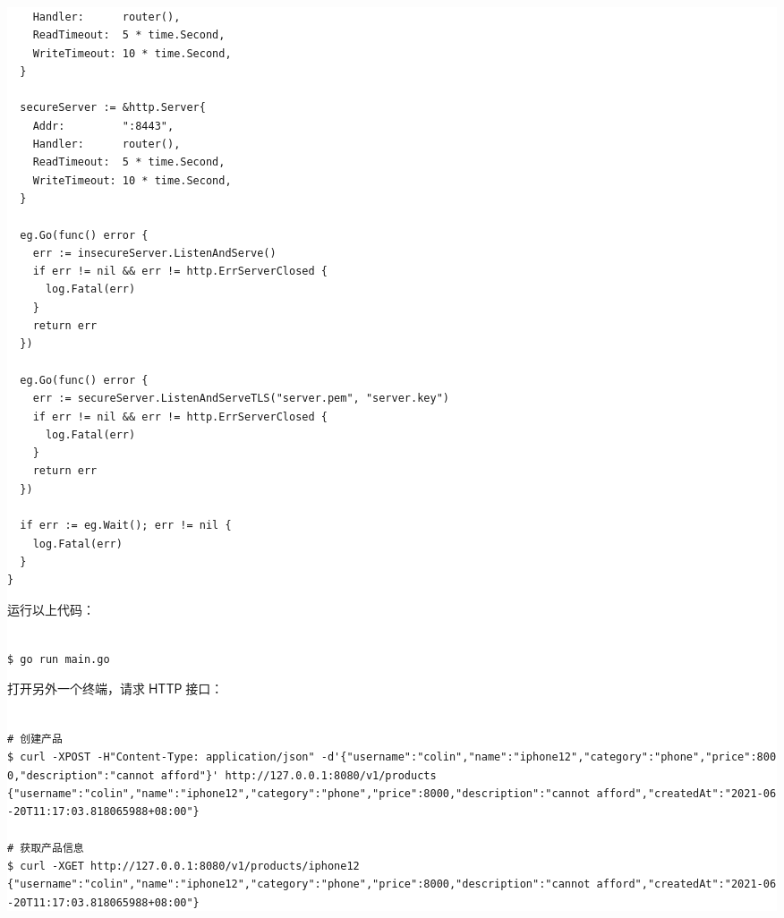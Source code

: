 ```
    Handler:      router(),
    ReadTimeout:  5 * time.Second,
    WriteTimeout: 10 * time.Second,
  }

  secureServer := &http.Server{
    Addr:         ":8443",
    Handler:      router(),
    ReadTimeout:  5 * time.Second,
    WriteTimeout: 10 * time.Second,
  }

  eg.Go(func() error {
    err := insecureServer.ListenAndServe()
    if err != nil && err != http.ErrServerClosed {
      log.Fatal(err)
    }
    return err
  })

  eg.Go(func() error {
    err := secureServer.ListenAndServeTLS("server.pem", "server.key")
    if err != nil && err != http.ErrServerClosed {
      log.Fatal(err)
    }
    return err
  })

  if err := eg.Wait(); err != nil {
    log.Fatal(err)
  }
}
```



运行以上代码：

```

$ go run main.go
```

打开另外一个终端，请求 HTTP 接口：

```

# 创建产品
$ curl -XPOST -H"Content-Type: application/json" -d'{"username":"colin","name":"iphone12","category":"phone","price":8000,"description":"cannot afford"}' http://127.0.0.1:8080/v1/products
{"username":"colin","name":"iphone12","category":"phone","price":8000,"description":"cannot afford","createdAt":"2021-06-20T11:17:03.818065988+08:00"}

# 获取产品信息
$ curl -XGET http://127.0.0.1:8080/v1/products/iphone12
{"username":"colin","name":"iphone12","category":"phone","price":8000,"description":"cannot afford","createdAt":"2021-06-20T11:17:03.818065988+08:00"}
```
